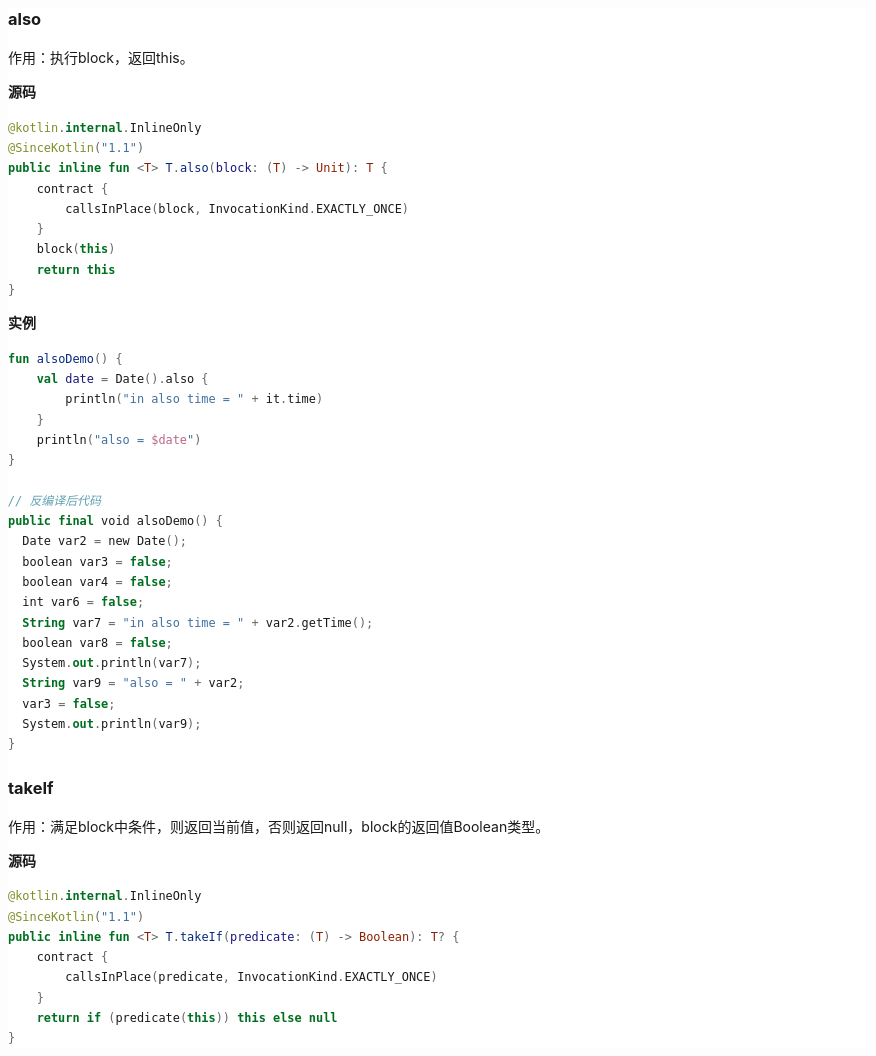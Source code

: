 ### also

作用：执行block，返回this。

**源码**

```kotlin
@kotlin.internal.InlineOnly
@SinceKotlin("1.1")
public inline fun <T> T.also(block: (T) -> Unit): T {
    contract {
        callsInPlace(block, InvocationKind.EXACTLY_ONCE)
    }
    block(this)
    return this
}
```

**实例**

```kotlin
fun alsoDemo() {
    val date = Date().also {
        println("in also time = " + it.time)
    }
    println("also = $date")
}

// 反编译后代码
public final void alsoDemo() {
  Date var2 = new Date();
  boolean var3 = false;
  boolean var4 = false;
  int var6 = false;
  String var7 = "in also time = " + var2.getTime();
  boolean var8 = false;
  System.out.println(var7);
  String var9 = "also = " + var2;
  var3 = false;
  System.out.println(var9);
}
```

### takeIf

作用：满足block中条件，则返回当前值，否则返回null，block的返回值Boolean类型。

**源码**

```kotlin
@kotlin.internal.InlineOnly
@SinceKotlin("1.1")
public inline fun <T> T.takeIf(predicate: (T) -> Boolean): T? {
    contract {
        callsInPlace(predicate, InvocationKind.EXACTLY_ONCE)
    }
    return if (predicate(this)) this else null
}
```
